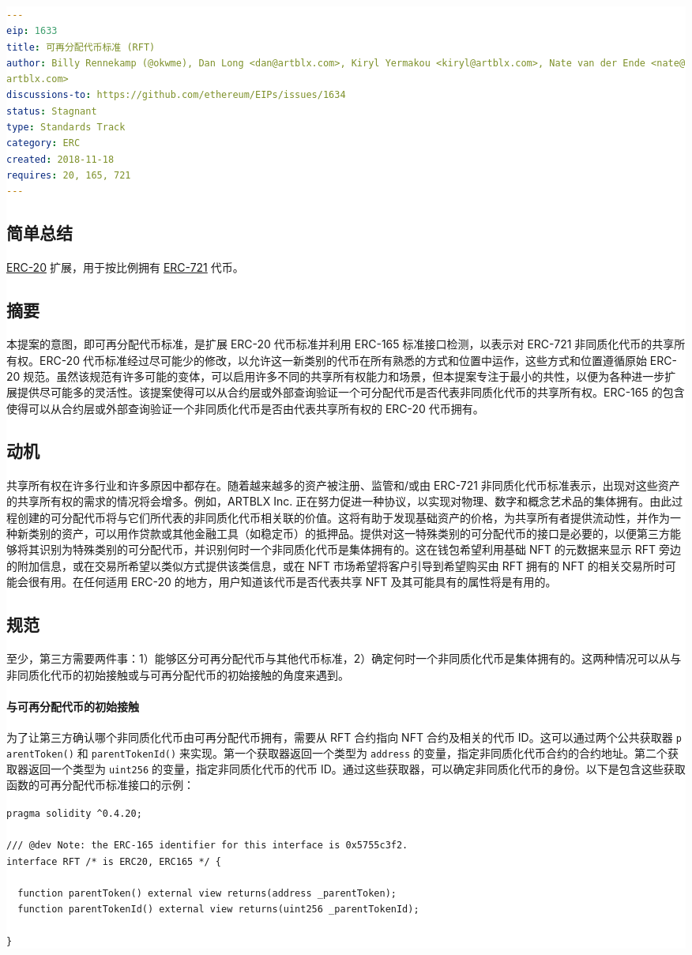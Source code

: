 ```yaml
---
eip: 1633
title: 可再分配代币标准 (RFT)
author: Billy Rennekamp (@okwme), Dan Long <dan@artblx.com>, Kiryl Yermakou <kiryl@artblx.com>, Nate van der Ende <nate@artblx.com>
discussions-to: https://github.com/ethereum/EIPs/issues/1634
status: Stagnant
type: Standards Track
category: ERC
created: 2018-11-18
requires: 20, 165, 721
---
```


## 简单总结
[ERC-20](./erc-20.md) 扩展，用于按比例拥有 [ERC-721](./eip-721.md) 代币。

## 摘要
本提案的意图，即可再分配代币标准，是扩展 ERC-20 代币标准并利用 ERC-165 标准接口检测，以表示对 ERC-721 非同质化代币的共享所有权。ERC-20 代币标准经过尽可能少的修改，以允许这一新类别的代币在所有熟悉的方式和位置中运作，这些方式和位置遵循原始 ERC-20 规范。虽然该规范有许多可能的变体，可以启用许多不同的共享所有权能力和场景，但本提案专注于最小的共性，以便为各种进一步扩展提供尽可能多的灵活性。该提案使得可以从合约层或外部查询验证一个可分配代币是否代表非同质化代币的共享所有权。ERC-165 的包含使得可以从合约层或外部查询验证一个非同质化代币是否由代表共享所有权的 ERC-20 代币拥有。

## 动机
共享所有权在许多行业和许多原因中都存在。随着越来越多的资产被注册、监管和/或由 ERC-721 非同质化代币标准表示，出现对这些资产的共享所有权的需求的情况将会增多。例如，ARTBLX Inc. 正在努力促进一种协议，以实现对物理、数字和概念艺术品的集体拥有。由此过程创建的可分配代币将与它们所代表的非同质化代币相关联的价值。这将有助于发现基础资产的价格，为共享所有者提供流动性，并作为一种新类别的资产，可以用作贷款或其他金融工具（如稳定币）的抵押品。提供对这一特殊类别的可分配代币的接口是必要的，以便第三方能够将其识别为特殊类别的可分配代币，并识别何时一个非同质化代币是集体拥有的。这在钱包希望利用基础 NFT 的元数据来显示 RFT 旁边的附加信息，或在交易所希望以类似方式提供该类信息，或在 NFT 市场希望将客户引导到希望购买由 RFT 拥有的 NFT 的相关交易所时可能会很有用。在任何适用 ERC-20 的地方，用户知道该代币是否代表共享 NFT 及其可能具有的属性将是有用的。

## 规范
至少，第三方需要两件事：1）能够区分可再分配代币与其他代币标准，2）确定何时一个非同质化代币是集体拥有的。这两种情况可以从与非同质化代币的初始接触或与可再分配代币的初始接触的角度来遇到。

#### 与可再分配代币的初始接触

为了让第三方确认哪个非同质化代币由可再分配代币拥有，需要从 RFT 合约指向 NFT 合约及相关的代币 ID。这可以通过两个公共获取器 `parentToken()` 和 `parentTokenId()` 来实现。第一个获取器返回一个类型为 `address` 的变量，指定非同质化代币合约的合约地址。第二个获取器返回一个类型为 `uint256` 的变量，指定非同质化代币的代币 ID。通过这些获取器，可以确定非同质化代币的身份。以下是包含这些获取函数的可再分配代币标准接口的示例：

```solidity
pragma solidity ^0.4.20;

/// @dev Note: the ERC-165 identifier for this interface is 0x5755c3f2.
interface RFT /* is ERC20, ERC165 */ {

  function parentToken() external view returns(address _parentToken);
  function parentTokenId() external view returns(uint256 _parentTokenId);

}
```
